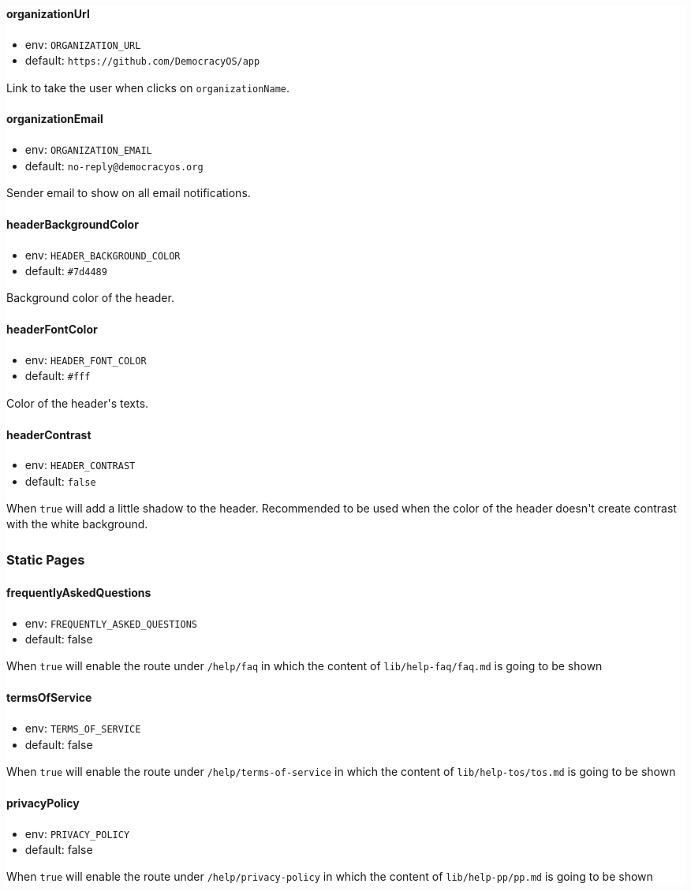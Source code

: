 #### **organizationUrl**
* env: `ORGANIZATION_URL`
* default: `https://github.com/DemocracyOS/app`

Link to take the user when clicks on `organizationName`.

#### **organizationEmail**
* env: `ORGANIZATION_EMAIL`
* default: `no-reply@democracyos.org`

Sender email to show on all email notifications.

#### **headerBackgroundColor**
* env: `HEADER_BACKGROUND_COLOR`
* default: `#7d4489`

Background color of the header.

#### **headerFontColor**
* env: `HEADER_FONT_COLOR`
* default: `#fff`

Color of the header's texts.

#### **headerContrast**
* env: `HEADER_CONTRAST`
* default: `false`

When `true` will add a little shadow to the header. Recommended to be used when the color of the header doesn't create contrast with the white background.


### Static Pages

#### **frequentlyAskedQuestions**
* env: `FREQUENTLY_ASKED_QUESTIONS`
* default: false

When `true` will enable the route under `/help/faq` in which the content of `lib/help-faq/faq.md` is going to be shown

#### **termsOfService**
* env: `TERMS_OF_SERVICE`
* default: false

When `true` will enable the route under `/help/terms-of-service` in which the content of `lib/help-tos/tos.md` is going to be shown

#### **privacyPolicy**
* env: `PRIVACY_POLICY`
* default: false

When `true` will enable the route under `/help/privacy-policy` in which the content of `lib/help-pp/pp.md` is going to be shown
